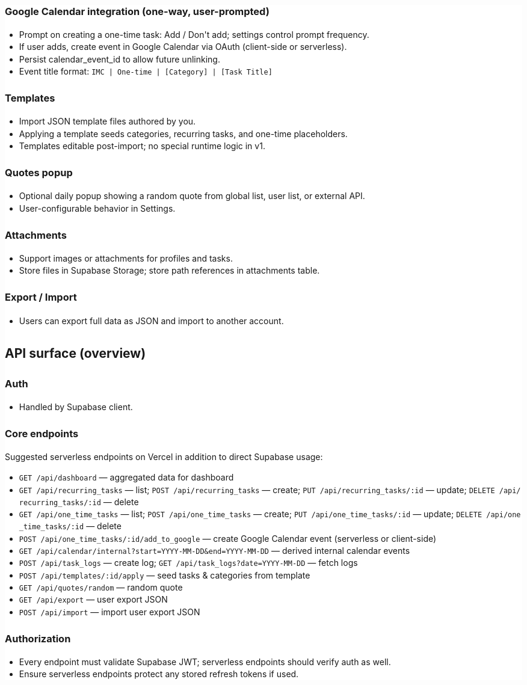 ### Google Calendar integration (one-way, user-prompted)
- Prompt on creating a one-time task: Add / Don't add; settings control prompt frequency.
- If user adds, create event in Google Calendar via OAuth (client-side or serverless).
- Persist calendar_event_id to allow future unlinking.
- Event title format: `IMC | One-time | [Category] | [Task Title]`

### Templates
- Import JSON template files authored by you.
- Applying a template seeds categories, recurring tasks, and one-time placeholders.
- Templates editable post-import; no special runtime logic in v1.

### Quotes popup
- Optional daily popup showing a random quote from global list, user list, or external API.
- User-configurable behavior in Settings.

### Attachments
- Support images or attachments for profiles and tasks.
- Store files in Supabase Storage; store path references in attachments table.

### Export / Import
- Users can export full data as JSON and import to another account.

## API surface (overview)

### Auth
- Handled by Supabase client.

### Core endpoints
Suggested serverless endpoints on Vercel in addition to direct Supabase usage:

- `GET /api/dashboard` — aggregated data for dashboard
- `GET /api/recurring_tasks` — list; `POST /api/recurring_tasks` — create; `PUT /api/recurring_tasks/:id` — update; `DELETE /api/recurring_tasks/:id` — delete
- `GET /api/one_time_tasks` — list; `POST /api/one_time_tasks` — create; `PUT /api/one_time_tasks/:id` — update; `DELETE /api/one_time_tasks/:id` — delete
- `POST /api/one_time_tasks/:id/add_to_google` — create Google Calendar event (serverless or client-side)
- `GET /api/calendar/internal?start=YYYY-MM-DD&end=YYYY-MM-DD` — derived internal calendar events
- `POST /api/task_logs` — create log; `GET /api/task_logs?date=YYYY-MM-DD` — fetch logs
- `POST /api/templates/:id/apply` — seed tasks & categories from template
- `GET /api/quotes/random` — random quote
- `GET /api/export` — user export JSON
- `POST /api/import` — import user export JSON

### Authorization

- Every endpoint must validate Supabase JWT; serverless endpoints should verify auth as well.
- Ensure serverless endpoints protect any stored refresh tokens if used.
